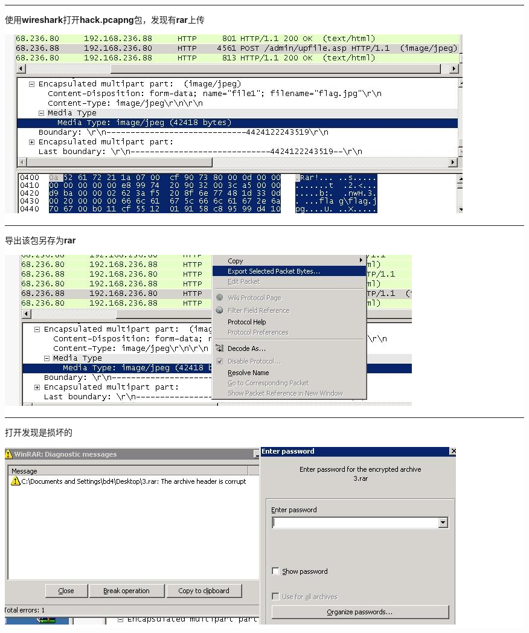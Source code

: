 -------

使用**wireshark**打开**hack.pcapng**包，发现有**rar**上传 <br>

![images](/images/2017-09-20/ld55.png)

------

导出该包另存为**rar** <br>

![images](/images/2017-09-20/ld56.png)

-----

打开发现是损坏的 <br>

![images](/images/2017-09-20/ld57.png)
